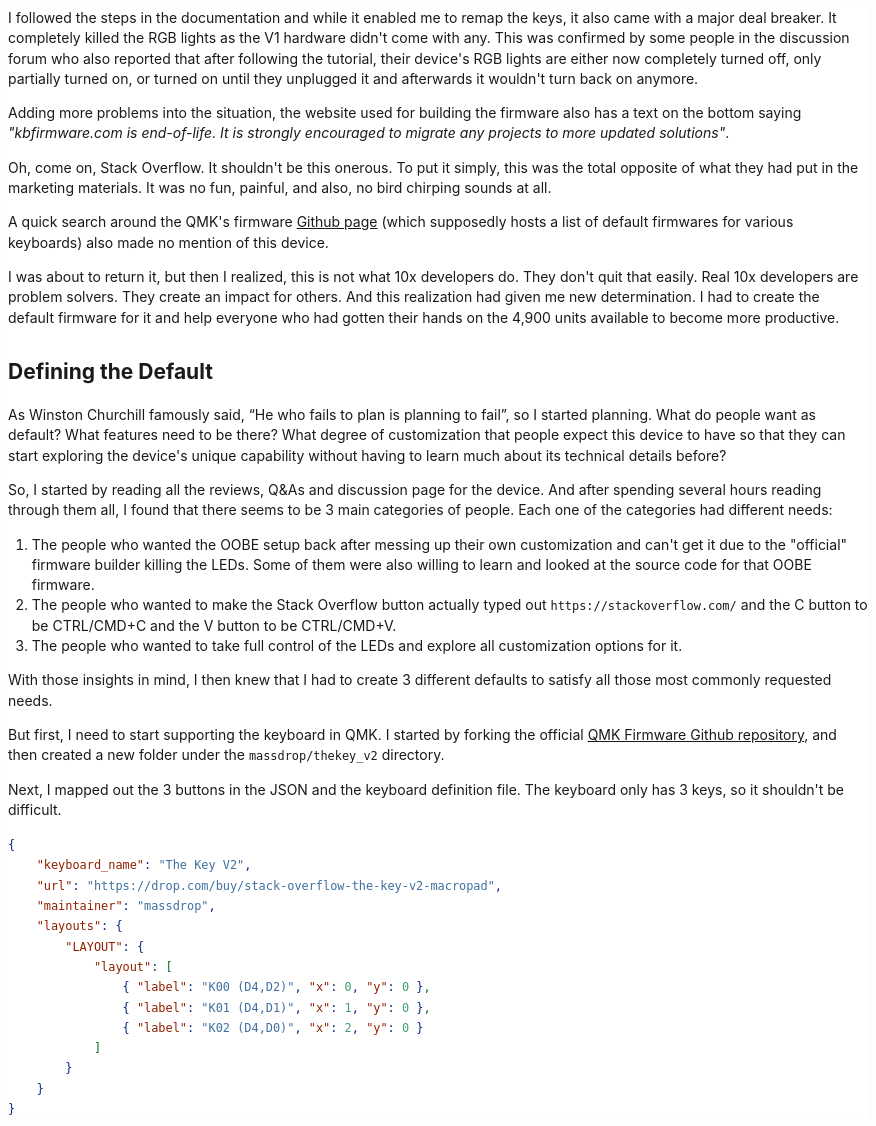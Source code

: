 I followed the steps in the documentation and while it enabled me to remap the keys, it also came with a major deal breaker. It completely killed the RGB lights as the V1 hardware didn't come with any. This was confirmed by some people in the discussion forum who also reported that after following the tutorial, their device's RGB lights are either now completely turned off, only partially turned on, or turned on until they unplugged it and afterwards it wouldn't turn back on anymore.

Adding more problems into the situation, the website used for building the firmware also has a text on the bottom saying _"kbfirmware.com is end-of-life. It is strongly encouraged to migrate any projects to more updated solutions"_.

Oh, come on, Stack Overflow. It shouldn't be this onerous. To put it simply, this was the total opposite of what they had put in the marketing materials. It was no fun, painful, and also, no bird chirping sounds at all.

A quick search around the QMK's firmware [Github page](https://github.com/qmk/qmk_firmware) (which supposedly hosts a list of default firmwares for various keyboards) also made no mention of this device.

I was about to return it, but then I realized, this is not what 10x developers do. They don't quit that easily. Real 10x developers are problem solvers. They create an impact for others. And this realization had given me new determination. I had to create the default firmware for it and help everyone who had gotten their hands on the 4,900 units available to become more productive.

## Defining the Default

As Winston Churchill famously said, “He who fails to plan is planning to fail”, so I started planning. What do people want as default? What features need to be there? What degree of customization that people expect this device to have so that they can start exploring the device's unique capability without having to learn much about its technical details before?

So, I started by reading all the reviews, Q&As and discussion page for the device. And after spending several hours reading through them all, I found that there seems to be 3 main categories of people. Each one of the categories had different needs:

1. The people who wanted the OOBE setup back after messing up their own customization and can't get it due to the "official" firmware builder killing the LEDs. Some of them were also willing to learn and looked at the source code for that OOBE firmware.
2. The people who wanted to make the Stack Overflow button actually typed out `https://stackoverflow.com/` and the C button to be CTRL/CMD+C and the V button to be CTRL/CMD+V.
3. The people who wanted to take full control of the LEDs and explore all customization options for it.

With those insights in mind, I then knew that I had to create 3 different defaults to satisfy all those most commonly requested needs.

But first, I need to start supporting the keyboard in QMK. I started by forking the official [QMK Firmware Github repository](https://github.com/qmk/qmk_firmware), and then created a new folder under the `massdrop/thekey_v2` directory.

Next, I mapped out the 3 buttons in the JSON and the keyboard definition file. The keyboard only has 3 keys, so it shouldn't be difficult.

```json
{
    "keyboard_name": "The Key V2",
    "url": "https://drop.com/buy/stack-overflow-the-key-v2-macropad",
    "maintainer": "massdrop",
    "layouts": {
        "LAYOUT": {
            "layout": [
                { "label": "K00 (D4,D2)", "x": 0, "y": 0 },
                { "label": "K01 (D4,D1)", "x": 1, "y": 0 },
                { "label": "K02 (D4,D0)", "x": 2, "y": 0 }
            ]
        }
    }
}
```
